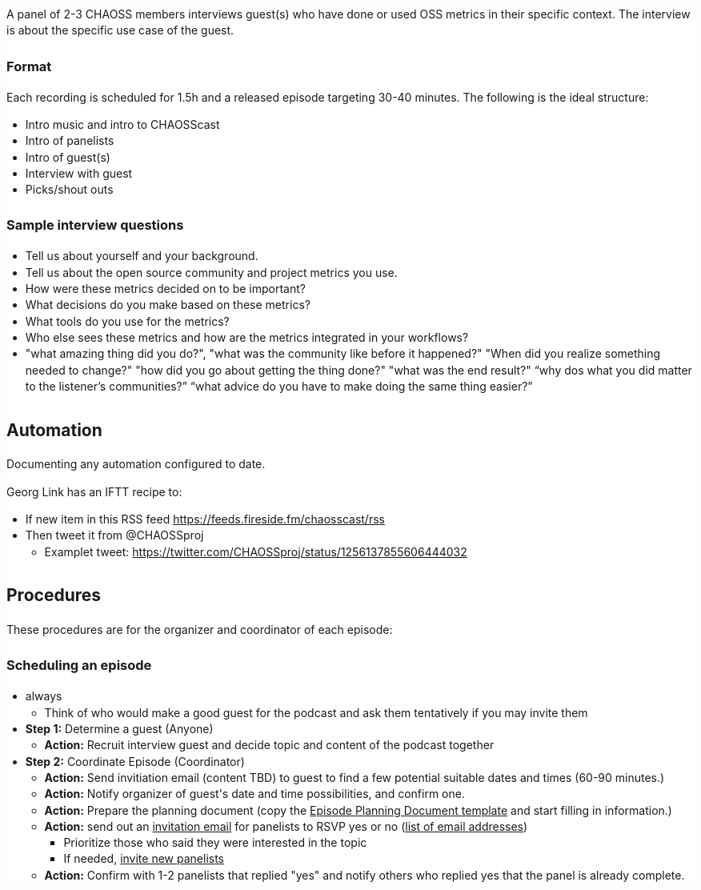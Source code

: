 A panel of 2-3 CHAOSS members interviews guest(s) who have done or used OSS metrics in their specific context. The interview is about the specific use case of the guest. 


### Format

Each recording is scheduled for 1.5h and a released episode targeting 30-40 minutes. The following is the ideal structure:

* Intro music and intro to CHAOSScast
* Intro of panelists
* Intro of guest(s)
* Interview with guest
* Picks/shout outs


### Sample interview questions

* Tell us about yourself and your background.
* Tell us about the open source community and project metrics you use.
* How were these metrics decided on to be important?
* What decisions do you make based on these metrics?
* What tools do you use for the metrics?
* Who else sees these metrics and how are the metrics integrated in your workflows?
* "what amazing thing did you do?", "what was the community like before it happened?" "When did you realize something needed to change?" "how did you go about getting the thing done?" "what was the end result?" “why dos what you did matter to the listener’s communities?”  “what advice do you have to make doing the same thing easier?”


## Automation

Documenting any automation configured to date.

Georg Link has an IFTT recipe to:
* If new item in this RSS feed https://feeds.fireside.fm/chaosscast/rss
* Then tweet it from @CHAOSSproj
  * Examplet tweet: https://twitter.com/CHAOSSproj/status/1256137855606444032


## Procedures

These procedures are for the organizer and coordinator of each episode:

### Scheduling an episode 
* always
  * Think of who would make a good guest for the podcast and ask them tentatively if you may invite them
* **Step 1:** Determine a guest (Anyone)
  * **Action:** Recruit interview guest and decide topic and content of the podcast together
* **Step 2:** Coordinate Episode (Coordinator)
    * **Action:** Send invitiation email (content TBD) to guest to find a few potential suitable dates and times (60-90 minutes.)
    * **Action:** Notify organizer of guest's date and time possibilities, and confirm one.
    * **Action:** Prepare the planning document (copy the [Episode Planning Document template](https://docs.google.com/document/d/17qjAafr0aAWXV_HR-WiefHOa881t8X7tEoiZnPBh3ao/edit#heading=h.cmpmu92ylw4d) and start filling in information.)
   * **Action:** send out an [invitation email](https://docs.google.com/document/d/1IniJc9o1OCBBTYv50W3WTfZYmshi4aYusHIK4ADulk8/edit) for panelists to RSVP yes or no ([list of email addresses](https://docs.google.com/document/d/1ca9TJY17cj-cBWmJP5qjCX56133unsaOlEUwACc4PMA/edit)) 
      * Prioritize those who said they were interested in the topic
      * If needed, [invite new panelists](https://docs.google.com/document/d/1gGf9n6D5g2Y_YfqVuWOvWvZvNvKmbQr9adruHeQTAu0/edit?usp=sharing)
  * **Action:** Confirm with 1-2 panelists that replied "yes" and notify others who replied yes that the panel is already complete.